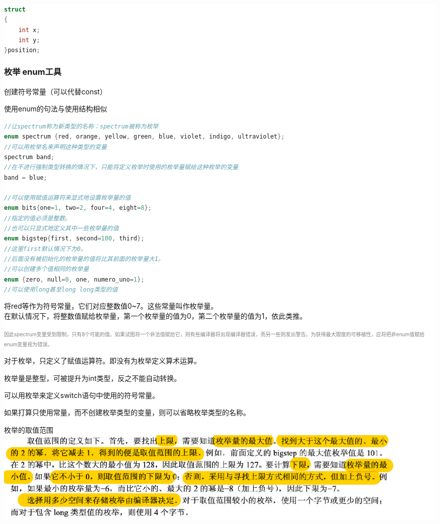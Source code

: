```c++
struct
{
    int x;
    int y;
}position;
```


### 枚举 enum工具

创建符号常量（可以代替const）

使用enum的句法与使用结构相似


```c++
//让spectrum称为新类型的名称：spectrum被称为枚举
enum spectrum {red, orange, yellow, green, blue, violet, indigo, ultraviolet};
//可以用枚举名来声明这种类型的变量
spectrum band;
//在不进行强制类型转换的情况下，只能将定义枚举时使用的枚举量赋给这种枚举的变量
band = blue;

//可以使用赋值运算符来显式地设置枚举量的值
enum bits{one=1, two=2, four=4, eight=8};
//指定的值必须是整数。
//也可以只显式地定义其中一些枚举量的值
enum bigstep{first, second=100, third};
//这里first默认情况下为0。
//后面没有被初始化的枚举量的值将比其前面的枚举量大1。
//可以创建多个值相同的枚举量
enum {zero, null=0, one, numero_uno=1};
//可以使用long甚至long long类型的值
```

将red等作为符号常量，它们对应整数值0~7。这些常量叫作枚举量。</br>
在默认情况下，将整数值赋给枚举量，第一个枚举量的值为0，第二个枚举量的值为1，依此类推。

<font color=gray size=1>因此spectrum变量受到限制，只有8个可能的值。如果试图将一个非法值赋给它，则有些编译器将出现编译器错误，而另一些则发出警告。为获得最大限度的可移植性，应将把非enum值赋给enum变量视为错误。</font>

对于枚举，只定义了赋值运算符。即没有为枚举定义算术运算。

枚举量是整型，可被提升为int类型，反之不能自动转换。

可以用枚举来定义switch语句中使用的符号常量。

如果打算只使用常量，而不创建枚举类型的变量，则可以省略枚举类型的名称。

枚举的取值范围</br>
![1](https://github.com/HaloAncy/Some-notes/blob/master/cpp/picture/1.png)
